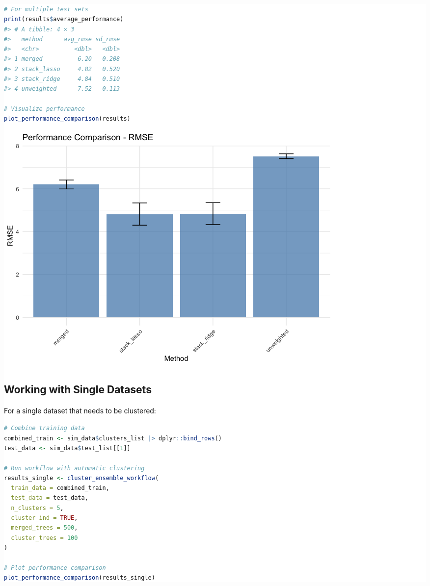 ``` r
# For multiple test sets
print(results$average_performance)
#> # A tibble: 4 × 3
#>   method      avg_rmse sd_rmse
#>   <chr>          <dbl>   <dbl>
#> 1 merged          6.20   0.208
#> 2 stack_lasso     4.82   0.520
#> 3 stack_ridge     4.84   0.510
#> 4 unweighted      7.52   0.113

# Visualize performance
plot_performance_comparison(results)
```

![](README_files/figure-gfm/unnamed-chunk-6-1.png)

## Working with Single Datasets

For a single dataset that needs to be clustered:

``` r
# Combine training data
combined_train <- sim_data$clusters_list |> dplyr::bind_rows()
test_data <- sim_data$test_list[[1]]

# Run workflow with automatic clustering
results_single <- cluster_ensemble_workflow(
  train_data = combined_train,
  test_data = test_data,
  n_clusters = 5,
  cluster_ind = TRUE,
  merged_trees = 500,
  cluster_trees = 100
)

# Plot performance comparison
plot_performance_comparison(results_single)
```
